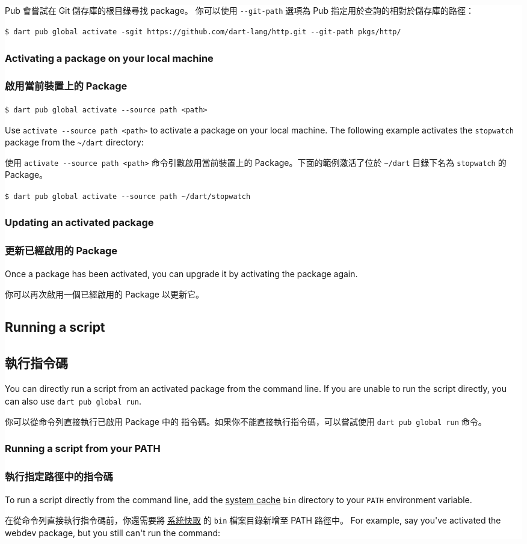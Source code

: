 Pub 會嘗試在 Git 儲存庫的根目錄尋找 package。
你可以使用 `--git-path` 選項為 Pub 指定用於查詢的相對於儲存庫的路徑：

```terminal
$ dart pub global activate -sgit https://github.com/dart-lang/http.git --git-path pkgs/http/
```

### Activating a package on your local machine

### 啟用當前裝置上的 Package

```terminal
$ dart pub global activate --source path <path>
```

Use `activate --source path <path>` to activate a package on your local machine.
The following example activates the `stopwatch` package from the
`~/dart` directory:

使用 `activate --source path <path>` 命令引數啟用當前裝置上的 Package。下面的範例激活了位於 `~/dart` 目錄下名為 `stopwatch` 的 Package。

```terminal
$ dart pub global activate --source path ~/dart/stopwatch
```

### Updating an activated package

### 更新已經啟用的 Package

Once a package has been activated, you can upgrade it by activating the
package again.

你可以再次啟用一個已經啟用的 Package 以更新它。

## Running a script

## 執行指令碼

You can directly run a script from an activated package from the
command line. If you are unable to run the script directly,
you can also use `dart pub global run`.

你可以從命令列直接執行已啟用 Package 中的 指令碼。如果你不能直接執行指令碼，可以嘗試使用 `dart pub global run` 命令。

### Running a script from your PATH

### 執行指定路徑中的指令碼

To run a script directly from the command line, add the [system cache][] `bin`
directory to your `PATH` environment variable.

在從命令列直接執行指令碼前，你還需要將 [系統快取][system cache] 的 `bin` 檔案目錄新增至 PATH 路徑中。
For example, say you've activated the webdev package,
but you still can't run the command:


[system cache]: /tools/pub/glossary#system-cache
[webdev]: /tools/webdev